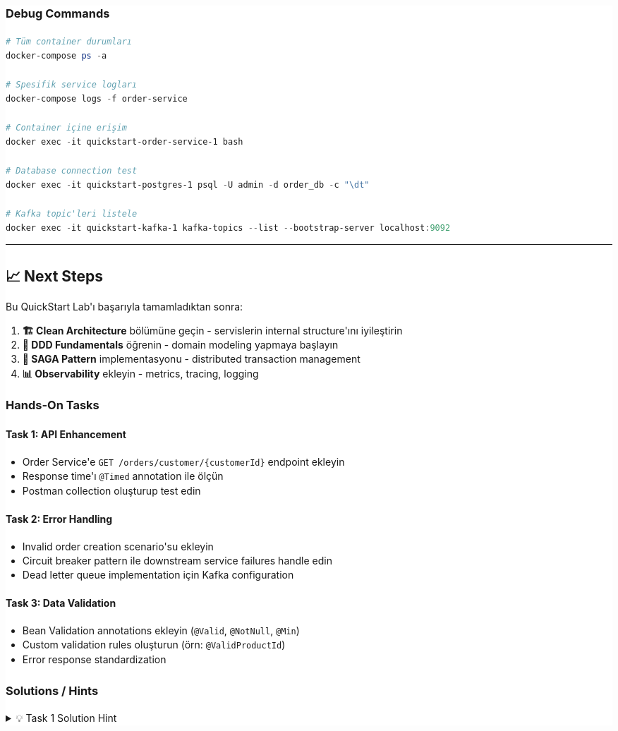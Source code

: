 ### Debug Commands

```powershell
# Tüm container durumları
docker-compose ps -a

# Spesifik service logları
docker-compose logs -f order-service

# Container içine erişim
docker exec -it quickstart-order-service-1 bash

# Database connection test
docker exec -it quickstart-postgres-1 psql -U admin -d order_db -c "\dt"

# Kafka topic'leri listele
docker exec -it quickstart-kafka-1 kafka-topics --list --bootstrap-server localhost:9092
```

---

## 📈 Next Steps

Bu QuickStart Lab'ı başarıyla tamamladıktan sonra:

1. **🏗️ Clean Architecture** bölümüne geçin - servislerin internal structure'ını iyileştirin
2. **🎯 DDD Fundamentals** öğrenin - domain modeling yapmaya başlayın
3. **🔄 SAGA Pattern** implementasyonu - distributed transaction management
4. **📊 Observability** ekleyin - metrics, tracing, logging

### Hands-On Tasks

#### Task 1: API Enhancement

- Order Service'e `GET /orders/customer/{customerId}` endpoint ekleyin
- Response time'ı `@Timed` annotation ile ölçün
- Postman collection oluşturup test edin

#### Task 2: Error Handling

- Invalid order creation scenario'su ekleyin
- Circuit breaker pattern ile downstream service failures handle edin
- Dead letter queue implementation için Kafka configuration

#### Task 3: Data Validation

- Bean Validation annotations ekleyin (`@Valid`, `@NotNull`, `@Min`)
- Custom validation rules oluşturun (örn: `@ValidProductId`)
- Error response standardization

### Solutions / Hints

<details><summary>💡 Task 1 Solution Hint</summary></details>
